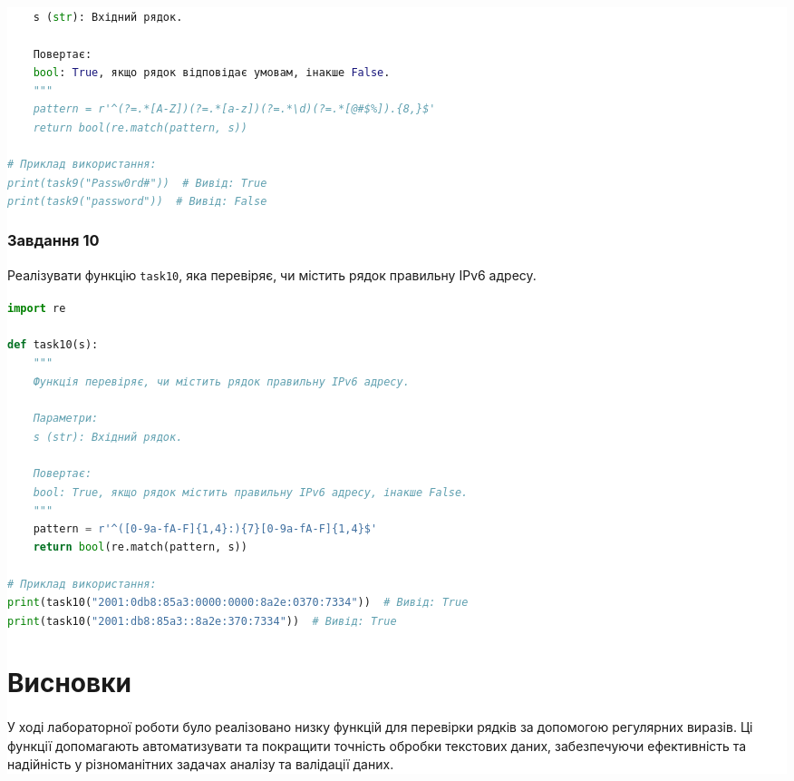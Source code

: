 ```python
    s (str): Вхідний рядок.
    
    Повертає:
    bool: True, якщо рядок відповідає умовам, інакше False.
    """
    pattern = r'^(?=.*[A-Z])(?=.*[a-z])(?=.*\d)(?=.*[@#$%]).{8,}$'
    return bool(re.match(pattern, s))

# Приклад використання:
print(task9("Passw0rd#"))  # Вивід: True
print(task9("password"))  # Вивід: False
```
### Завдання 10
Реалізувати функцію `task10`, яка перевіряє, чи містить рядок правильну IPv6 адресу.
```python
import re

def task10(s):
    """
    Функція перевіряє, чи містить рядок правильну IPv6 адресу.
    
    Параметри:
    s (str): Вхідний рядок.
    
    Повертає:
    bool: True, якщо рядок містить правильну IPv6 адресу, інакше False.
    """
    pattern = r'^([0-9a-fA-F]{1,4}:){7}[0-9a-fA-F]{1,4}$'
    return bool(re.match(pattern, s))

# Приклад використання:
print(task10("2001:0db8:85a3:0000:0000:8a2e:0370:7334"))  # Вивід: True
print(task10("2001:db8:85a3::8a2e:370:7334"))  # Вивід: True
```

# Висновки
У ході лабораторної роботи було реалізовано низку функцій для перевірки рядків за допомогою регулярних виразів. Ці функції допомагають автоматизувати та покращити точність обробки текстових даних, забезпечуючи ефективність та надійність у різноманітних задачах аналізу та валідації даних.
